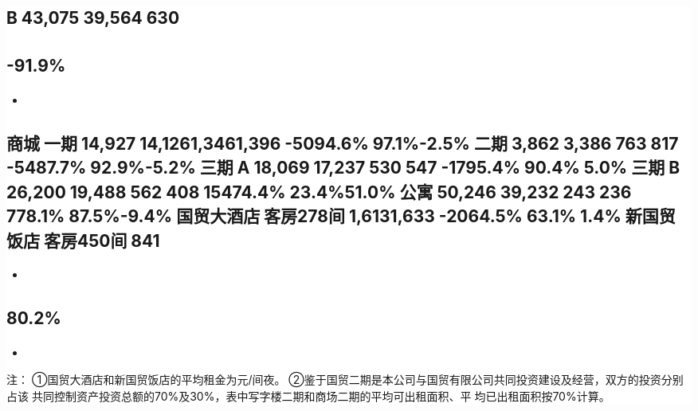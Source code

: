 B
43,075
39,564
630
-
-91.9%
-
-
商城
一期
14,927
14,1261,3461,396
-5094.6%
97.1%-2.5%
二期
3,862
3,386
763
817
-5487.7%
92.9%-5.2%
三期
A
18,069
17,237
530
547
-1795.4%
90.4%
5.0%
三期
B
26,200
19,488
562
408
15474.4%
23.4%51.0%
公寓
50,246
39,232
243
236
778.1%
87.5%-9.4%
国贸大酒店
客房278间
1,6131,633
-2064.5%
63.1%
1.4%
新国贸饭店
客房450间
841
-
-
80.2%
-
-
注：
①国贸大酒店和新国贸饭店的平均租金为元/间夜。
②鉴于国贸二期是本公司与国贸有限公司共同投资建设及经营，双方的投资分别占该
共同控制资产投资总额的70%及30%，表中写字楼二期和商场二期的平均可出租面积、平
均已出租面积按70%计算。